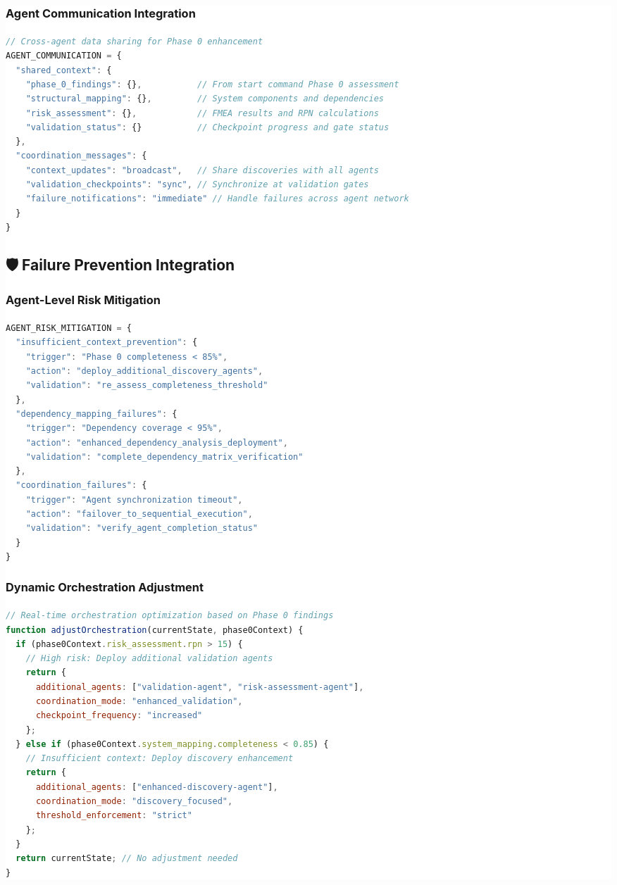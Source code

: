 ### Agent Communication Integration
```javascript
// Cross-agent data sharing for Phase 0 enhancement
AGENT_COMMUNICATION = {
  "shared_context": {
    "phase_0_findings": {},           // From start command Phase 0 assessment
    "structural_mapping": {},         // System components and dependencies
    "risk_assessment": {},            // FMEA results and RPN calculations
    "validation_status": {}           // Checkpoint progress and gate status
  },
  "coordination_messages": {
    "context_updates": "broadcast",   // Share discoveries with all agents
    "validation_checkpoints": "sync", // Synchronize at validation gates
    "failure_notifications": "immediate" // Handle failures across agent network
  }
}
```

## 🛡️ Failure Prevention Integration

### Agent-Level Risk Mitigation
```javascript
AGENT_RISK_MITIGATION = {
  "insufficient_context_prevention": {
    "trigger": "Phase 0 completeness < 85%",
    "action": "deploy_additional_discovery_agents",
    "validation": "re_assess_completeness_threshold"
  },
  "dependency_mapping_failures": {
    "trigger": "Dependency coverage < 95%", 
    "action": "enhanced_dependency_analysis_deployment",
    "validation": "complete_dependency_matrix_verification"
  },
  "coordination_failures": {
    "trigger": "Agent synchronization timeout",
    "action": "failover_to_sequential_execution", 
    "validation": "verify_agent_completion_status"
  }
}
```

### Dynamic Orchestration Adjustment
```javascript
// Real-time orchestration optimization based on Phase 0 findings
function adjustOrchestration(currentState, phase0Context) {
  if (phase0Context.risk_assessment.rpn > 15) {
    // High risk: Deploy additional validation agents
    return {
      additional_agents: ["validation-agent", "risk-assessment-agent"],
      coordination_mode: "enhanced_validation",
      checkpoint_frequency: "increased"
    };
  } else if (phase0Context.system_mapping.completeness < 0.85) {
    // Insufficient context: Deploy discovery enhancement
    return {
      additional_agents: ["enhanced-discovery-agent"],
      coordination_mode: "discovery_focused",
      threshold_enforcement: "strict"
    };
  }
  return currentState; // No adjustment needed
}
```